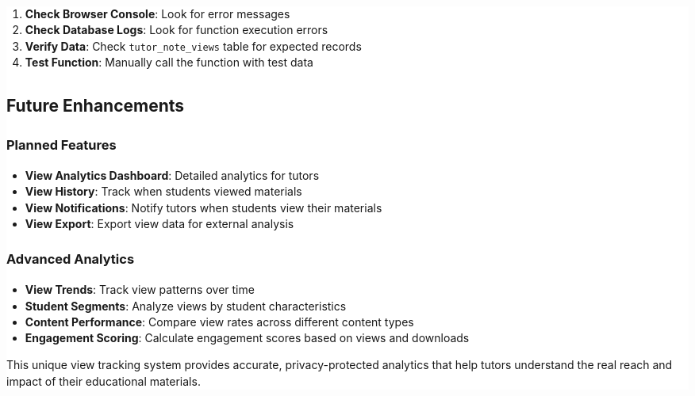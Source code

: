 1. **Check Browser Console**: Look for error messages
2. **Check Database Logs**: Look for function execution errors
3. **Verify Data**: Check `tutor_note_views` table for expected records
4. **Test Function**: Manually call the function with test data

## Future Enhancements

### **Planned Features**

- **View Analytics Dashboard**: Detailed analytics for tutors
- **View History**: Track when students viewed materials
- **View Notifications**: Notify tutors when students view their materials
- **View Export**: Export view data for external analysis

### **Advanced Analytics**

- **View Trends**: Track view patterns over time
- **Student Segments**: Analyze views by student characteristics
- **Content Performance**: Compare view rates across different content types
- **Engagement Scoring**: Calculate engagement scores based on views and downloads

This unique view tracking system provides accurate, privacy-protected analytics that help tutors understand the real reach and impact of their educational materials.
